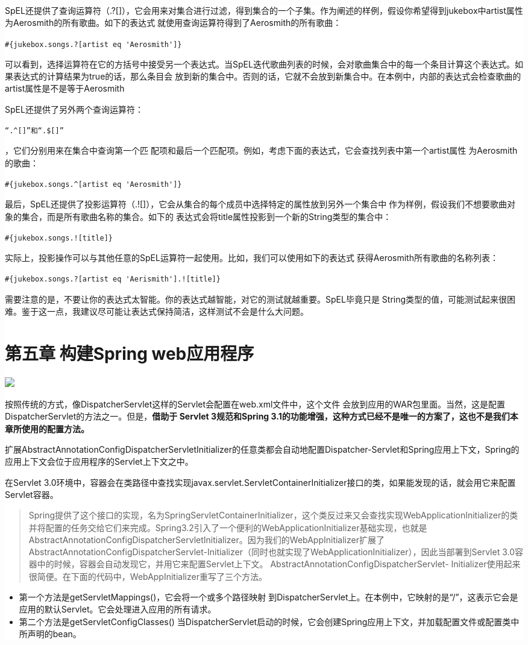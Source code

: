  SpEL还提供了查询运算符（.?[]），它会用来对集合进行过滤，得到集合的一个子集。作为阐述的样例，假设你希望得到jukebox中artist属性为Aerosmith的所有歌曲。如下的表达式 就使用查询运算符得到了Aerosmith的所有歌曲：
 ```
 #{jukebox.songs.?[artist eq 'Aerosmith']}
 ```
可以看到，选择运算符在它的方括号中接受另一个表达式。当SpEL迭代歌曲列表的时候，会对歌曲集合中的每一个条目计算这个表达式。如果表达式的计算结果为true的话，那么条目会 放到新的集合中。否则的话，它就不会放到新集合中。在本例中，内部的表达式会检查歌曲的artist属性是不是等于Aerosmith 

SpEL还提供了另外两个查询运算符：
```
“.^[]”和“.$[]”
```
，它们分别用来在集合中查询第一个匹 
配项和最后一个匹配项。例如，考虑下面的表达式，它会查找列表中第一个artist属性 为Aerosmith的歌曲：

```
#{jukebox.songs.^[artist eq 'Aerosmith']}
```
最后，SpEL还提供了投影运算符（.![]），它会从集合的每个成员中选择特定的属性放到另外一个集合中
作为样例，假设我们不想要歌曲对象的集合，而是所有歌曲名称的集合。如下的 表达式会将title属性投影到一个新的String类型的集合中：
```
#{jukebox.songs.![title]}
```

实际上，投影操作可以与其他任意的SpEL运算符一起使用。比如，我们可以使用如下的表达式 获得Aerosmith所有歌曲的名称列表：


```
#{jukebox.songs.?[artist eq 'Aerismith'].![title]}
```
需要注意的是，不要让你的表达式太智能。你的表达式越智能，对它的测试就越重要。SpEL毕竟只是 String类型的值，可能测试起来很困难。鉴于这一点，我建议尽可能让表达式保持简洁，这样测试不会是什么大问题。

# 第五章 构建Spring web应用程序

![](https://github.com/1317061006/ImageRepository/blob/master/Spring%20in%20action%20Version4%20%E4%BB%93%E5%BA%93/SpringMvc%E8%AF%B7%E6%B1%82.jpg?raw=true)

按照传统的方式，像DispatcherServlet这样的Servlet会配置在web.xml文件中，这个文件 会放到应用的WAR包里面。当然，这是配置DispatcherServlet的方法之一。但是，**借助于 Servlet 3规范和Spring 3.1的功能增强，这种方式已经不是唯一的方案了，这也不是我们本章所使用的配置方法。**

扩展AbstractAnnotationConfigDispatcherServletInitializer的任意类都会自动地配置Dispatcher-Servlet和Spring应用上下文，Spring的应用上下文会位于应用程序的Servlet上下文之中。

在Servlet 3.0环境中，容器会在类路径中查找实现javax.servlet.ServletContainerInitializer接口的类，如果能发现的话，就会用它来配置Servlet容器。




> Spring提供了这个接口的实现，名为SpringServletContainerInitializer，这个类反过来又会查找实现WebApplicationInitializer的类并将配置的任务交给它们来完成。Spring3.2引入了一个便利的WebApplicationInitializer基础实现，也就是AbstractAnnotationConfigDispatcherServletInitializer。因为我们的WebAppInitializer扩展了AbstractAnnotationConfigDispatcherServlet-Initializer（同时也就实现了WebApplicationInitializer），因此当部署到Servlet 3.0容器中的时候，容器会自动发现它，并用它来配置Servlet上下文。
AbstractAnnotationConfigDispatcherServlet-
Initializer使用起来很简便。在下面的代码中，WebAppInitializer重写了三个方法。

- 第一个方法是getServletMappings()，它会将一个或多个路径映射 到DispatcherServlet上。在本例中，它映射的是“/”，这表示它会是应用的默认Servlet。它会处理进入应用的所有请求。
- 第二个方法是getServletConfigClasses()
当DispatcherServlet启动的时候，它会创建Spring应用上下文，并加载配置文件或配置类中所声明的bean。
